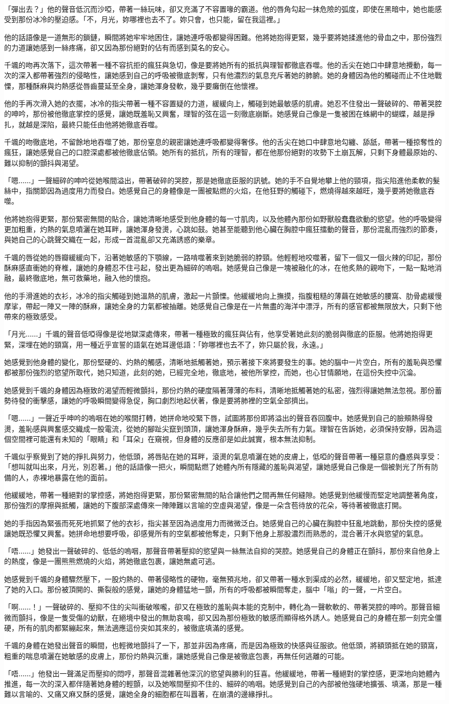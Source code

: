 「彈出去？」他的聲音低沉而沙啞，帶著一絲玩味，卻又充滿了不容置喙的霸道。他的唇角勾起一抹危險的弧度，即使在黑暗中，她也能感受到那份冰冷的壓迫感。「不，月光，妳哪裡也去不了。妳只會，也只能，留在我這裡。」

他的話語像是一道無形的鎖鏈，瞬間將她牢牢地困住，讓她連呼吸都變得困難。他將她抱得更緊，幾乎要將她揉進他的骨血之中，那份強烈的力道讓她感到一絲疼痛，卻又因為那份絕對的佔有而感到莫名的安心。

千颯的吻再次落下，這次帶著一種不容抗拒的瘋狂與急切，像是要將她所有的抵抗與理智都徹底吞噬。他的舌尖在她口中肆意地攪動，每一次的深入都帶著強烈的侵略性，讓她感到自己的呼吸被徹底剝奪，只有他濃烈的氣息充斥著她的肺腑。她的身體因為他的觸碰而止不住地戰慄，那種酥麻與灼熱感從唇齒蔓延至全身，讓她渾身發軟，幾乎要癱倒在他懷裡。

他的手再次滑入她的衣擺，冰冷的指尖帶著一種不容置疑的力道，緩緩向上，觸碰到她最敏感的肌膚。她忍不住發出一聲破碎的、帶著哭腔的呻吟，那份被他徹底掌控的感覺，讓她既羞恥又興奮，理智的弦在這一刻徹底崩斷。她感覺自己像是一隻被困在蛛網中的蝴蝶，越是掙扎，就越是深陷，最終只能任由他將她徹底吞噬。

千颯的吻徹底地，不留餘地地吞噬了她，那份窒息的親密讓她連呼吸都變得奢侈。他的舌尖在她口中肆意地勾纏、舔舐，帶著一種掠奪性的瘋狂，讓她感覺自己的口腔深處都被他徹底佔領。她所有的抵抗，所有的理智，都在他那份絕對的攻勢下土崩瓦解，只剩下身體最原始的、難以抑制的顫抖與渴望。

「嗯……」一聲細碎的呻吟從她喉間溢出，帶著破碎的哭腔，那是她徹底臣服的訊號。她的手不自覺地攀上他的頸項，指尖陷進他柔軟的髮絲中，指關節因為過度用力而發白。她感覺自己的身體像是一團被點燃的火焰，在他狂野的觸碰下，燃燒得越來越旺，幾乎要將她徹底吞噬。

他將她抱得更緊，那份緊密無間的貼合，讓她清晰地感受到他身體的每一寸肌肉，以及他體內那份如野獸般蠢蠢欲動的慾望。他的呼吸變得更加粗重，灼熱的氣息噴灑在她耳畔，讓她渾身發燙，心跳如鼓。她甚至能聽到他心臟在胸腔中瘋狂擂動的聲音，那份混亂而強烈的節奏，與她自己的心跳聲交織在一起，形成一首混亂卻又充滿誘惑的樂章。

千颯的唇從她的唇瓣緩緩向下，沿著她敏感的下顎線，一路啃噬著來到她脆弱的脖頸。他輕輕地咬噬著，留下一個又一個火辣的印記，那份酥麻感直衝她的脊椎，讓她的身體忍不住弓起，發出更為細碎的嗚咽。她感覺自己像是一塊被融化的冰，在他炙熱的親吻下，一點一點地消融，最終徹底地，無可救藥地，融入他的懷抱。

他的手滑進她的衣衫，冰冷的指尖觸碰到她溫熱的肌膚，激起一片顫慄。他緩緩地向上撫摸，指腹粗糙的薄繭在她敏感的腰窩、肋骨處緩慢摩挲，帶起一陣又一陣的酥麻，讓她全身的力氣都被抽離。她感覺自己像是在一片無盡的海洋中漂浮，所有的感官都被無限放大，只剩下他帶來的極致感受。

「月光……」千颯的聲音低啞得像是從地獄深處傳來，帶著一種極致的瘋狂與佔有，他享受著她此刻的脆弱與徹底的臣服。他將她抱得更緊，深埋在她的頸窩，用一種近乎宣誓的語氣在她耳邊低語：「妳哪裡也去不了，妳只屬於我，永遠。」

她感覺到他身體的變化，那份堅硬的、灼熱的觸感，清晰地抵觸著她，預示著接下來將要發生的事。她的腦中一片空白，所有的羞恥與恐懼都被那份強烈的慾望所取代，她只知道，此刻的她，已經完全地，徹底地，被他所掌控，而她，也心甘情願地，在這份失控中沉淪。

她感覺到千颯的身體因為極致的渴望而輕微顫抖，那份灼熱的硬度隔著薄薄的布料，清晰地抵觸著她的私密，強烈得讓她無法忽視。那份蓄勢待發的衝擊感，讓她的呼吸瞬間變得急促，胸口劇烈地起伏著，像是要將肺裡的空氣全部擠出。

「嗯……」一聲近乎呻吟的嗚咽在她的喉間打轉，她拼命地咬緊下唇，試圖將那份即將溢出的聲音吞回腹中。她感覺到自己的臉頰熱得發燙，羞恥感與興奮感交織成一股電流，從她的腳趾尖竄到頭頂，讓她渾身酥麻，幾乎失去所有力氣。理智在告訴她，必須保持安靜，因為這個空間裡可能還有未知的「眼睛」和「耳朵」在窺視，但身體的反應卻是如此誠實，根本無法抑制。

千颯似乎察覺到了她的掙扎與努力，他低頭，將唇貼在她的耳畔，滾燙的氣息噴灑在她的皮膚上，低啞的聲音帶著一種惡意的蠱惑與享受：「想叫就叫出來，月光，別忍著。」他的話語像一把火，瞬間點燃了她體內所有隱藏的羞恥與渴望，讓她感覺自己像是一個被剝光了所有防備的人，赤裸地暴露在他的面前。

他緩緩地，帶著一種絕對的掌控感，將她抱得更緊，那份緊密無間的貼合讓他們之間再無任何縫隙。她感覺到他緩慢而堅定地調整著角度，那份強烈的摩擦與抵觸，讓她的下腹部深處傳來一陣陣難以言喻的空虛與渴望，像是一朵含苞待放的花朵，等待著被徹底打開。

她的手指因為緊張而死死地抓緊了他的衣衫，指尖甚至因為過度用力而微微泛白。她感覺自己的心臟在胸腔中狂亂地跳動，那份失控的感覺讓她既恐懼又興奮。她拼命地想要呼吸，卻感覺所有的空氣都被他奪走，只剩下他身上那股濃烈而熟悉的，混合著汗水與慾望的氣息。

「唔……」她發出一聲破碎的、低低的嗚咽，那聲音帶著壓抑的慾望與一絲無法自抑的哭腔。她感覺自己的身體正在顫抖，那份來自他身上的熱度，像是一團熊熊燃燒的火焰，將她徹底包裹，讓她無處可逃。

她感覺到千颯的身體驟然壓下，一股灼熱的、帶著侵略性的硬物，毫無預兆地，卻又帶著一種水到渠成的必然，緩緩地，卻又堅定地，抵達了她的入口。那份被頂開的、撕裂般的感覺，讓她的身體猛地一顫，所有的呼吸都被瞬間奪走，腦中「嗡」的一聲，一片空白。

「啊……！」一聲破碎的、壓抑不住的尖叫衝破喉嚨，卻又在極致的羞恥與本能的克制中，轉化為一聲軟軟的、帶著哭腔的呻吟。那聲音細微而顫抖，像是一隻受傷的幼獸，在絕境中發出的無助哀鳴，卻又因為那份極致的敏感而顯得格外誘人。她感覺自己的身體在那一刻完全僵硬，所有的肌肉都緊繃起來，無法適應這份突如其來的，被徹底填滿的感覺。

千颯的身體在她發出聲音的瞬間，也輕微地顫抖了一下，那並非因為疼痛，而是因為極致的快感與征服欲。他低頭，將額頭抵在她的頸窩，粗重的喘息噴灑在她敏感的皮膚上，那份灼熱與沉重，讓她感覺自己像是被徹底包裹，再無任何逃離的可能。

「唔……」他發出一聲滿足而壓抑的悶哼，那聲音混雜著他深沉的慾望與勝利的狂喜。他緩緩地，帶著一種絕對的掌控感，更深地向她體內推進，每一次的深入都伴隨著她身體的輕顫，以及她喉間壓抑不住的、細碎的嗚咽。她感覺到自己的內部被他強硬地擴張、填滿，那是一種難以言喻的、又痛又麻又酥的感覺，讓她全身的細胞都在叫囂著，在崩潰的邊緣掙扎。
